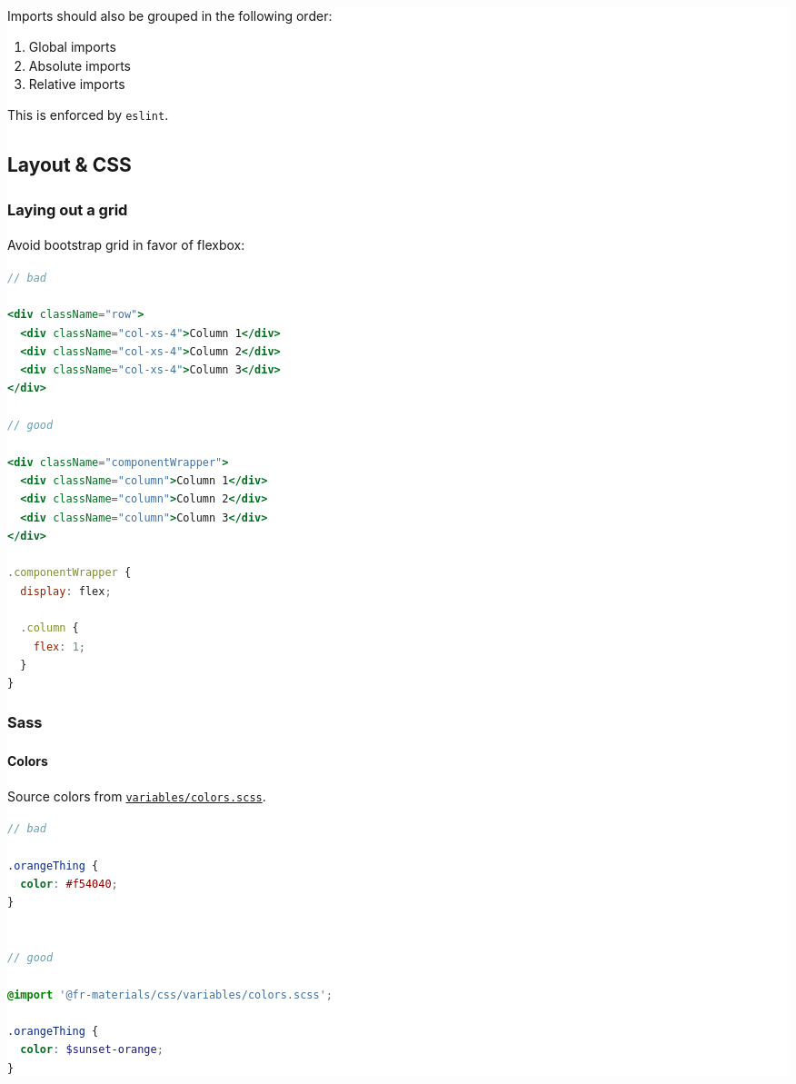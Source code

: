 Imports should also be grouped in the following order:

1. Global imports
1. Absolute imports
1. Relative imports

This is enforced by `eslint`.

## Layout & CSS

### Laying out a grid

Avoid bootstrap grid in favor of flexbox:

```jsx
// bad

<div className="row">
  <div className="col-xs-4">Column 1</div>
  <div className="col-xs-4">Column 2</div>
  <div className="col-xs-4">Column 3</div>
</div>

// good

<div className="componentWrapper">
  <div className="column">Column 1</div>
  <div className="column">Column 2</div>
  <div className="column">Column 3</div>
</div>

.componentWrapper { 
  display: flex;
  
  .column { 
    flex: 1;
  }
}
```

### Sass

#### Colors

Source colors from [`variables/colors.scss`](https://github.com/freckle/megarepo/blob/master/frontend/fr-materials/css/variables/colors.scss).

```scss
// bad

.orangeThing {
  color: #f54040;
}


// good

@import '@fr-materials/css/variables/colors.scss';

.orangeThing {
  color: $sunset-orange;
}
```
